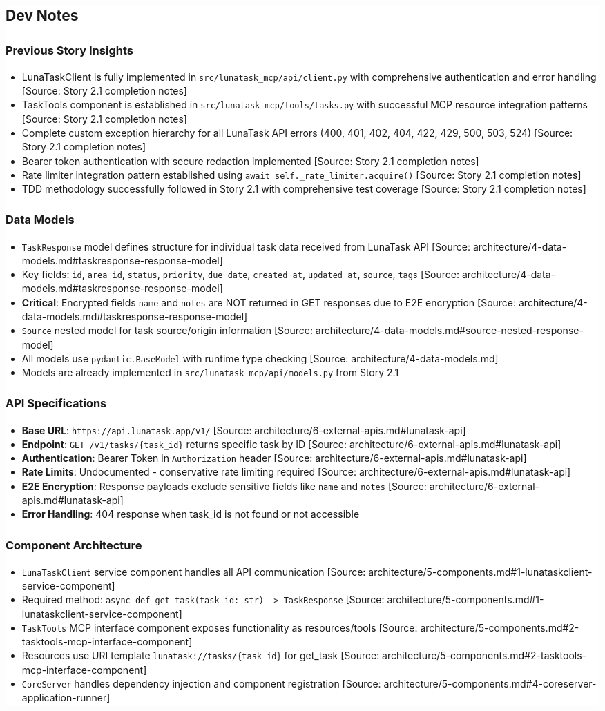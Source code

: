 ## Dev Notes

### Previous Story Insights
- LunaTaskClient is fully implemented in `src/lunatask_mcp/api/client.py` with comprehensive authentication and error handling [Source: Story 2.1 completion notes]
- TaskTools component is established in `src/lunatask_mcp/tools/tasks.py` with successful MCP resource integration patterns [Source: Story 2.1 completion notes]
- Complete custom exception hierarchy for all LunaTask API errors (400, 401, 402, 404, 422, 429, 500, 503, 524) [Source: Story 2.1 completion notes]
- Bearer token authentication with secure redaction implemented [Source: Story 2.1 completion notes]
- Rate limiter integration pattern established using `await self._rate_limiter.acquire()` [Source: Story 2.1 completion notes]
- TDD methodology successfully followed in Story 2.1 with comprehensive test coverage [Source: Story 2.1 completion notes]

### Data Models
- `TaskResponse` model defines structure for individual task data received from LunaTask API [Source: architecture/4-data-models.md#taskresponse-response-model]
- Key fields: `id`, `area_id`, `status`, `priority`, `due_date`, `created_at`, `updated_at`, `source`, `tags` [Source: architecture/4-data-models.md#taskresponse-response-model]
- **Critical**: Encrypted fields `name` and `notes` are NOT returned in GET responses due to E2E encryption [Source: architecture/4-data-models.md#taskresponse-response-model]
- `Source` nested model for task source/origin information [Source: architecture/4-data-models.md#source-nested-response-model]
- All models use `pydantic.BaseModel` with runtime type checking [Source: architecture/4-data-models.md]
- Models are already implemented in `src/lunatask_mcp/api/models.py` from Story 2.1

### API Specifications
- **Base URL**: `https://api.lunatask.app/v1/` [Source: architecture/6-external-apis.md#lunatask-api]
- **Endpoint**: `GET /v1/tasks/{task_id}` returns specific task by ID [Source: architecture/6-external-apis.md#lunatask-api]
- **Authentication**: Bearer Token in `Authorization` header [Source: architecture/6-external-apis.md#lunatask-api]
- **Rate Limits**: Undocumented - conservative rate limiting required [Source: architecture/6-external-apis.md#lunatask-api]
- **E2E Encryption**: Response payloads exclude sensitive fields like `name` and `notes` [Source: architecture/6-external-apis.md#lunatask-api]
- **Error Handling**: 404 response when task_id is not found or not accessible

### Component Architecture
- `LunaTaskClient` service component handles all API communication [Source: architecture/5-components.md#1-lunataskclient-service-component]
- Required method: `async def get_task(task_id: str) -> TaskResponse` [Source: architecture/5-components.md#1-lunataskclient-service-component]
- `TaskTools` MCP interface component exposes functionality as resources/tools [Source: architecture/5-components.md#2-tasktools-mcp-interface-component]
- Resources use URI template `lunatask://tasks/{task_id}` for get_task [Source: architecture/5-components.md#2-tasktools-mcp-interface-component]
- `CoreServer` handles dependency injection and component registration [Source: architecture/5-components.md#4-coreserver-application-runner]
